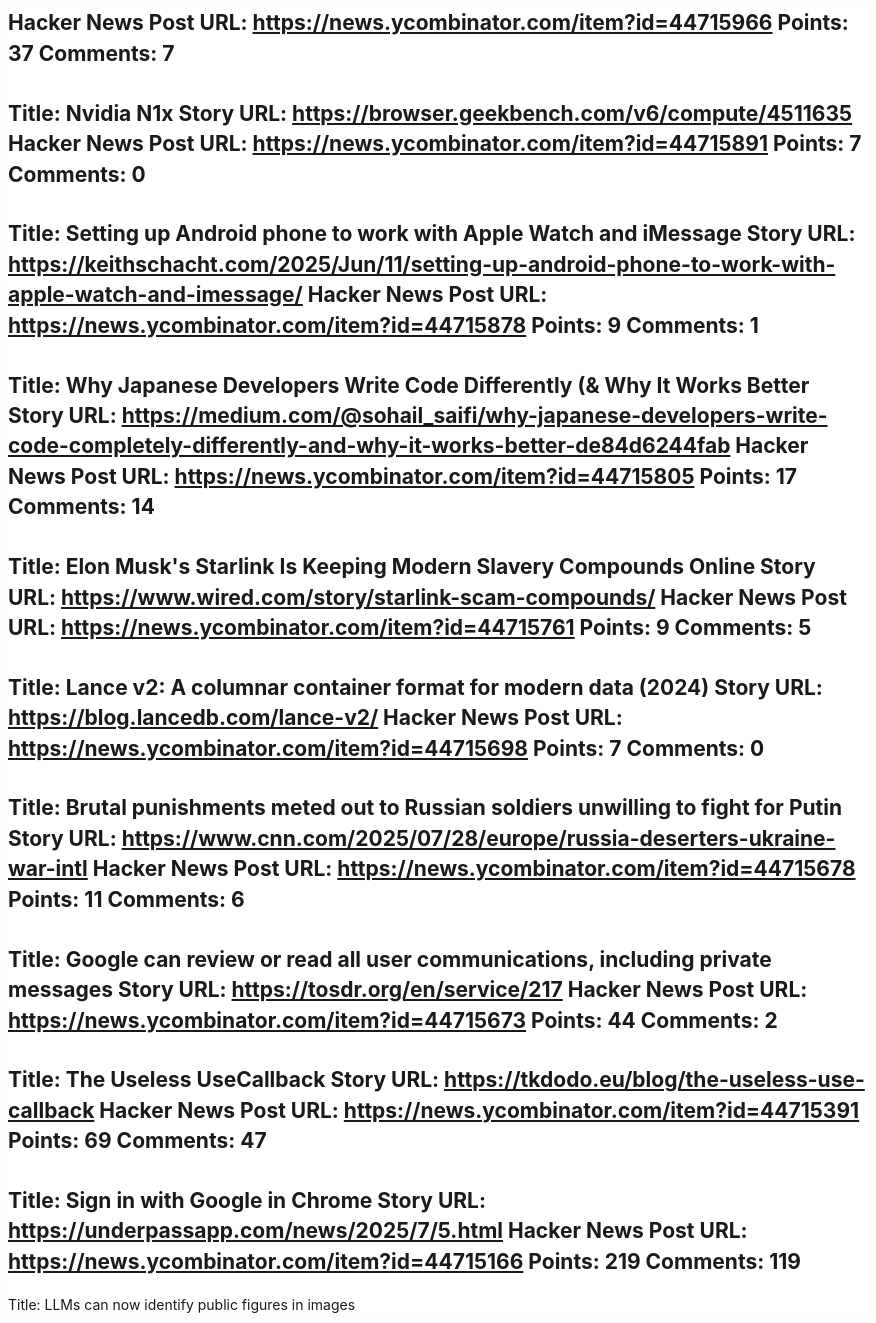 Hacker News Post URL: https://news.ycombinator.com/item?id=44715966
Points: 37
Comments: 7
----------------------------------------
Title: Nvidia N1x
Story URL: https://browser.geekbench.com/v6/compute/4511635
Hacker News Post URL: https://news.ycombinator.com/item?id=44715891
Points: 7
Comments: 0
----------------------------------------
Title: Setting up Android phone to work with Apple Watch and iMessage
Story URL: https://keithschacht.com/2025/Jun/11/setting-up-android-phone-to-work-with-apple-watch-and-imessage/
Hacker News Post URL: https://news.ycombinator.com/item?id=44715878
Points: 9
Comments: 1
----------------------------------------
Title: Why Japanese Developers Write Code Differently (& Why It Works Better
Story URL: https://medium.com/@sohail_saifi/why-japanese-developers-write-code-completely-differently-and-why-it-works-better-de84d6244fab
Hacker News Post URL: https://news.ycombinator.com/item?id=44715805
Points: 17
Comments: 14
----------------------------------------
Title: Elon Musk's Starlink Is Keeping Modern Slavery Compounds Online
Story URL: https://www.wired.com/story/starlink-scam-compounds/
Hacker News Post URL: https://news.ycombinator.com/item?id=44715761
Points: 9
Comments: 5
----------------------------------------
Title: Lance v2: A columnar container format for modern data (2024)
Story URL: https://blog.lancedb.com/lance-v2/
Hacker News Post URL: https://news.ycombinator.com/item?id=44715698
Points: 7
Comments: 0
----------------------------------------
Title: Brutal punishments meted out to Russian soldiers unwilling to fight for Putin
Story URL: https://www.cnn.com/2025/07/28/europe/russia-deserters-ukraine-war-intl
Hacker News Post URL: https://news.ycombinator.com/item?id=44715678
Points: 11
Comments: 6
----------------------------------------
Title: Google can review or read all user communications, including private messages
Story URL: https://tosdr.org/en/service/217
Hacker News Post URL: https://news.ycombinator.com/item?id=44715673
Points: 44
Comments: 2
----------------------------------------
Title: The Useless UseCallback
Story URL: https://tkdodo.eu/blog/the-useless-use-callback
Hacker News Post URL: https://news.ycombinator.com/item?id=44715391
Points: 69
Comments: 47
----------------------------------------
Title: Sign in with Google in Chrome
Story URL: https://underpassapp.com/news/2025/7/5.html
Hacker News Post URL: https://news.ycombinator.com/item?id=44715166
Points: 219
Comments: 119
----------------------------------------
Title: LLMs can now identify public figures in images